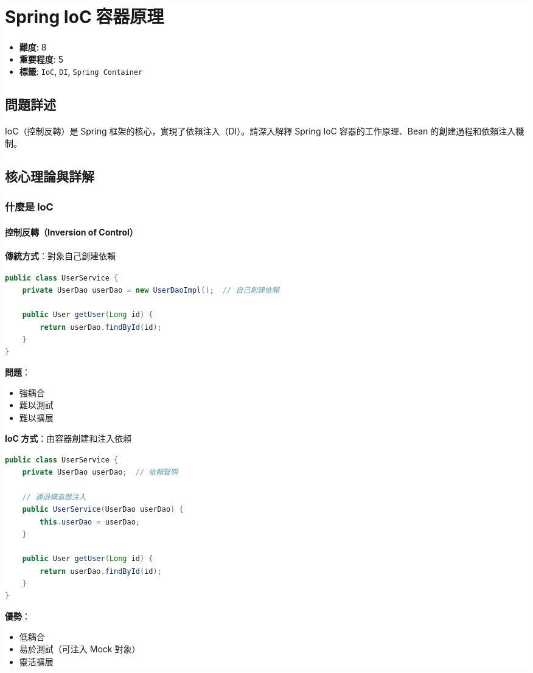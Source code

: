 # Spring IoC 容器原理

- **難度**: 8
- **重要程度**: 5
- **標籤**: `IoC`, `DI`, `Spring Container`

## 問題詳述

IoC（控制反轉）是 Spring 框架的核心，實現了依賴注入（DI）。請深入解釋 Spring IoC 容器的工作原理、Bean 的創建過程和依賴注入機制。

## 核心理論與詳解

### 什麼是 IoC

#### 控制反轉（Inversion of Control）

**傳統方式**：對象自己創建依賴
```java
public class UserService {
    private UserDao userDao = new UserDaoImpl();  // 自己創建依賴
    
    public User getUser(Long id) {
        return userDao.findById(id);
    }
}
```

**問題**：
- 強耦合
- 難以測試
- 難以擴展

**IoC 方式**：由容器創建和注入依賴
```java
public class UserService {
    private UserDao userDao;  // 依賴聲明
    
    // 通過構造器注入
    public UserService(UserDao userDao) {
        this.userDao = userDao;
    }
    
    public User getUser(Long id) {
        return userDao.findById(id);
    }
}
```

**優勢**：
- 低耦合
- 易於測試（可注入 Mock 對象）
- 靈活擴展
